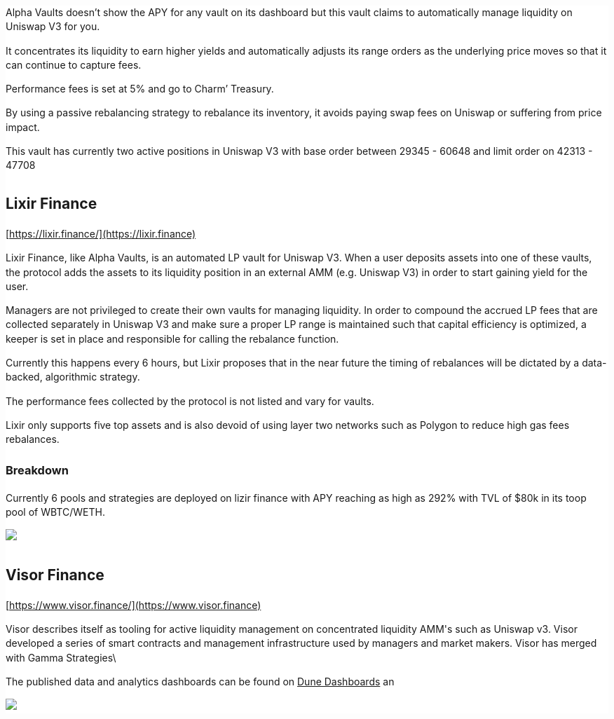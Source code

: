 

Alpha Vaults doesn’t show the APY for any vault on its dashboard but this vault claims to automatically manage liquidity on Uniswap V3 for you.

It concentrates its liquidity to earn higher yields and automatically adjusts its range orders as the underlying price moves so that it can continue to capture fees.

Performance fees is set at 5% and go to Charm’ Treasury.&#x20;

By using a passive rebalancing strategy to rebalance its inventory, it avoids paying swap fees on Uniswap or suffering from price impact.

This vault has currently two active positions in Uniswap V3 with base order between 29345 - 60648 and limit order on 42313 - 47708

## Lixir Finance

[https://lixir.finance/](https://lixir.finance)

Lixir Finance, like Alpha Vaults, is an automated LP vault for Uniswap V3. When a user deposits assets into one of these vaults, the protocol adds the assets to its liquidity position in an external AMM (e.g. Uniswap V3) in order to start gaining yield for the user.&#x20;

Managers are not privileged to create their own vaults for managing liquidity. In order to compound the accrued LP fees that are collected separately in Uniswap V3 and make sure a proper LP range is maintained such that capital efficiency is optimized, a keeper is set in place and responsible for calling the rebalance function.&#x20;

Currently this happens every 6 hours, but Lixir proposes that in the near future the timing of rebalances will be dictated by a data-backed, algorithmic strategy.

The performance fees collected by the protocol is not listed and vary for vaults.

Lixir only supports five top assets and is also devoid of using layer two networks such as Polygon to reduce high gas fees rebalances.

### Breakdown

Currently 6 pools and strategies are deployed on lizir finance with APY reaching as high as 292% with TVL of $80k in its toop pool of WBTC/WETH.

![](https://lh6.googleusercontent.com/0hfCyVg3KyDi373sKOpG-PyhTNdAeN5TRewIV1y8h0qc0uzRIdwIyOOI6BT9D-n-SBQxItV2nm4VecAsor1XVwM9XZ0fTQJoiH5beCl7JzO6-VGuJp07gpbf6EhcH9ofGmGFZP2Q)

## Visor Finance

[https://www.visor.finance/](https://www.visor.finance)

Visor describes itself as tooling for active liquidity management on concentrated liquidity AMM's such as Uniswap v3. Visor developed a series of smart contracts and management infrastructure used by managers and market makers. Visor has merged with Gamma Strategies\


The published data and analytics dashboards can be found on [Dune Dashboards](https://dune.xyz/gammastrategies) an

![
](https://lh5.googleusercontent.com/OOshlXwSaslkqNe7\_l0YJx5J10BU4fID0Ky65sGGU6qpyOdBNyp55PL9egUu9BTruK2M235fv5w--HO2iG\_aFlqH59peXMEoybp\_5TLBf5LoDNcXjpMWHWVdbRhgId\_avxOo-pBG)
